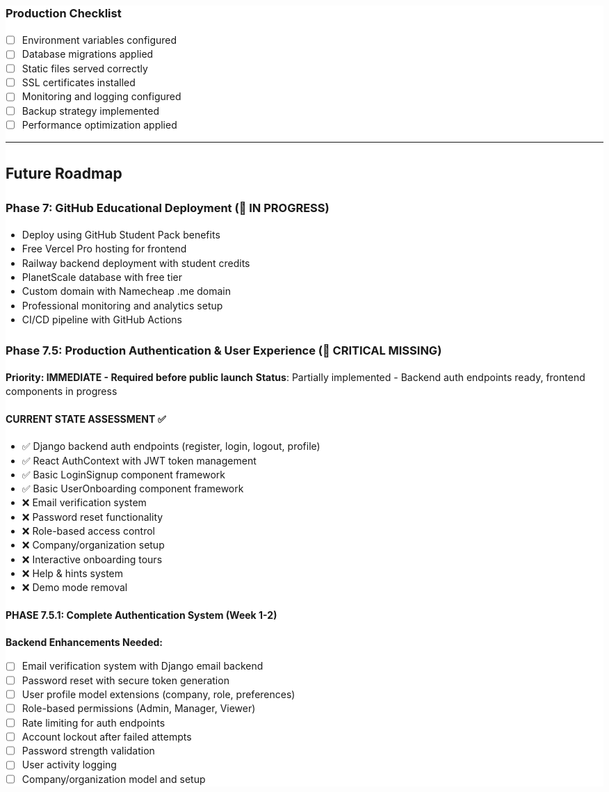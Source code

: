 ### Production Checklist
- [ ] Environment variables configured
- [ ] Database migrations applied
- [ ] Static files served correctly
- [ ] SSL certificates installed
- [ ] Monitoring and logging configured
- [ ] Backup strategy implemented
- [ ] Performance optimization applied

---

## Future Roadmap

### Phase 7: GitHub Educational Deployment (🚀 IN PROGRESS)
- Deploy using GitHub Student Pack benefits
- Free Vercel Pro hosting for frontend
- Railway backend deployment with student credits
- PlanetScale database with free tier
- Custom domain with Namecheap .me domain
- Professional monitoring and analytics setup
- CI/CD pipeline with GitHub Actions

### Phase 7.5: Production Authentication & User Experience (🔴 CRITICAL MISSING)
**Priority: IMMEDIATE - Required before public launch**
**Status**: Partially implemented - Backend auth endpoints ready, frontend components in progress

#### CURRENT STATE ASSESSMENT ✅
- ✅ Django backend auth endpoints (register, login, logout, profile)
- ✅ React AuthContext with JWT token management
- ✅ Basic LoginSignup component framework
- ✅ Basic UserOnboarding component framework
- ❌ Email verification system
- ❌ Password reset functionality
- ❌ Role-based access control
- ❌ Company/organization setup
- ❌ Interactive onboarding tours
- ❌ Help & hints system
- ❌ Demo mode removal

#### PHASE 7.5.1: Complete Authentication System (Week 1-2)

**Backend Enhancements Needed:**
- [ ] Email verification system with Django email backend
- [ ] Password reset with secure token generation
- [ ] User profile model extensions (company, role, preferences)
- [ ] Role-based permissions (Admin, Manager, Viewer)
- [ ] Rate limiting for auth endpoints
- [ ] Account lockout after failed attempts
- [ ] Password strength validation
- [ ] User activity logging
- [ ] Company/organization model and setup
